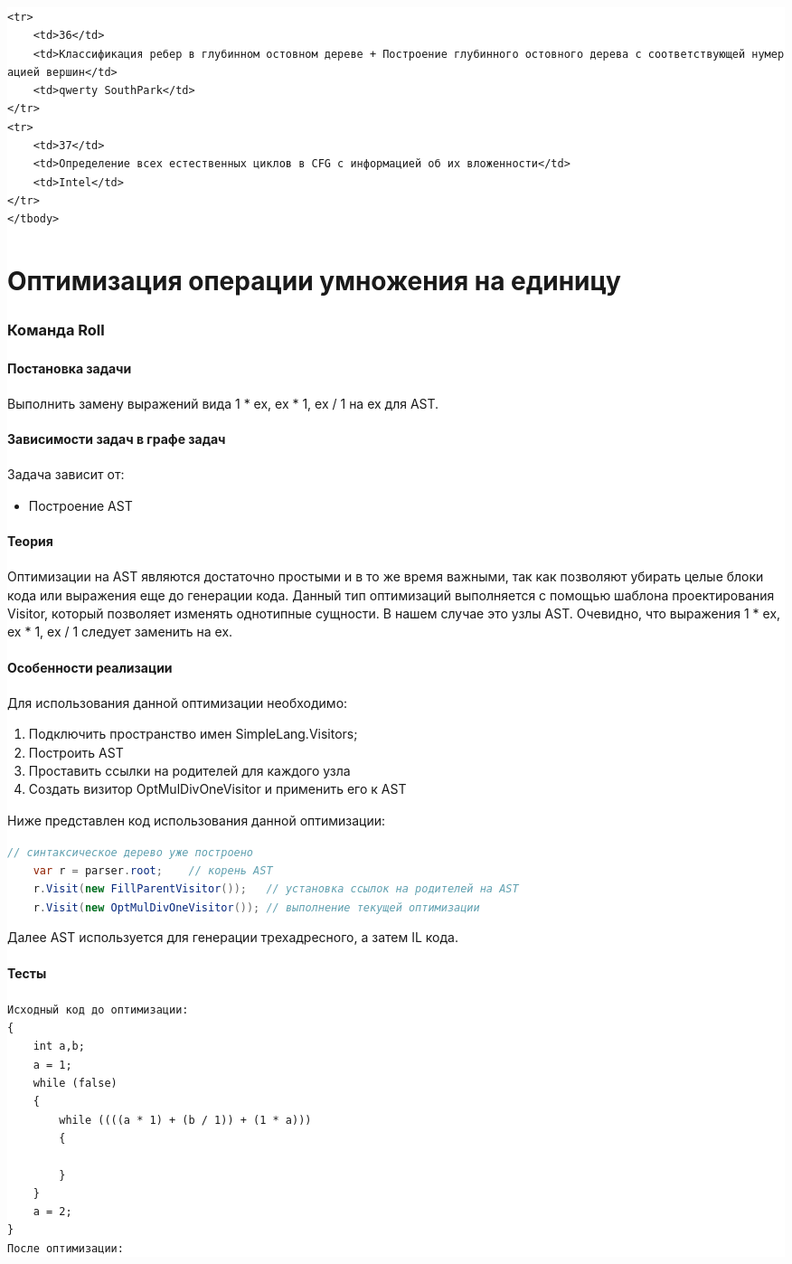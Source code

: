     <tr>
        <td>36</td>
        <td>Классификация ребер в глубинном остовном дереве + Построение глубинного остовного дерева с соответствующей нумерацией вершин</td>
        <td>qwerty SouthPark</td>
    </tr>
    <tr>
        <td>37</td>
        <td>Определение всех естественных циклов в CFG с информацией об их вложенности</td>
        <td>Intel</td>
    </tr>
    </tbody>
</table>

# Оптимизация операции умножения на единицу

### Команда Roll

#### Постановка задачи
Выполнить замену выражений вида 1 \* ex, ex \* 1, ex / 1 на ex для AST.

#### Зависимости задач в графе задач

Задача зависит от:
* Построение AST

#### Теория
Оптимизации на AST являются достаточно простыми и в то же время важными, так как позволяют убирать целые блоки кода или выражения еще до генерации кода. Данный тип оптимизаций выполняется с помощью шаблона проектирования Visitor, который позволяет изменять однотипные сущности. В нашем случае это узлы AST. Очевидно, что выражения 1 \* ex, ex \* 1, ex / 1 следует заменить на ex.

#### Особенности реализации
Для использования данной оптимизации необходимо:
1. Подключить пространство имен SimpleLang.Visitors;
2. Построить AST
3. Проставить ссылки на родителей для каждого узла
4. Создать визитор OptMulDivOneVisitor и применить его к AST

Ниже представлен код использования данной оптимизации:
```csharp
// синтаксическое дерево уже построено
	var r = parser.root;	// корень AST
	r.Visit(new FillParentVisitor());	// установка ссылок на родителей на AST
	r.Visit(new OptMulDivOneVisitor());	// выполнение текущей оптимизации
```
Далее AST используется для генерации трехадресного, а затем IL кода.

#### Тесты
```
Исходный код до оптимизации:
{
    int a,b;
    a = 1;
    while (false)
    {
        while ((((a * 1) + (b / 1)) + (1 * a)))
        {

        }
    }
    a = 2;
}
После оптимизации:
```